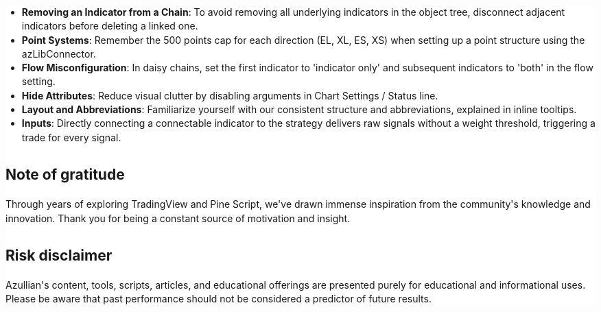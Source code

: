 - **Removing an Indicator from a Chain**: To avoid removing all underlying indicators in the object tree, disconnect adjacent indicators before deleting a linked one.
- **Point Systems**: Remember the 500 points cap for each direction (EL, XL, ES, XS) when setting up a point structure using the azLibConnector.
- **Flow Misconfiguration**: In daisy chains, set the first indicator to 'indicator only' and subsequent indicators to 'both' in the flow setting.
- **Hide Attributes**: Reduce visual clutter by disabling arguments in Chart Settings / Status line.
- **Layout and Abbreviations**: Familiarize yourself with our consistent structure and abbreviations, explained in inline tooltips.
- **Inputs**: Directly connecting a connectable indicator to the strategy delivers raw signals without a weight threshold, triggering a trade for every signal.

## Note of gratitude

  Through years of exploring TradingView and Pine Script, we've drawn immense inspiration from the community's knowledge and innovation. Thank you for being a constant source of motivation and insight.


## Risk disclaimer

  Azullian's content, tools, scripts, articles, and educational offerings are presented purely for educational and informational uses. Please be aware that past performance should not be considered a predictor of future results.

